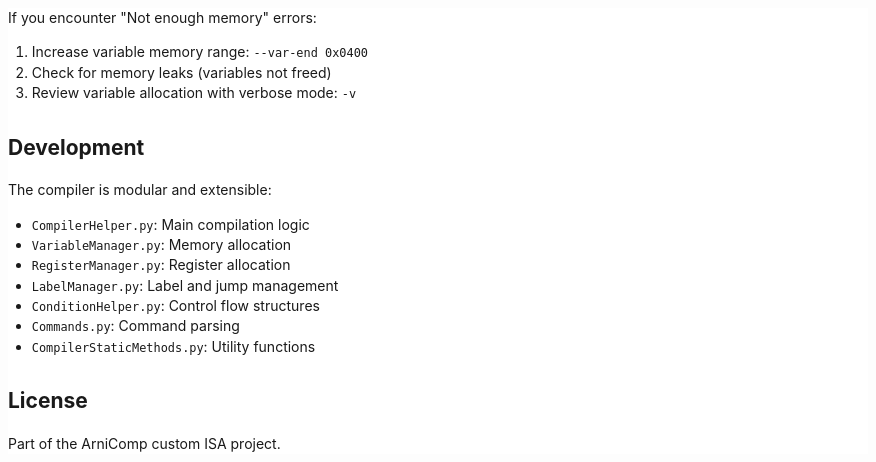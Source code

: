 If you encounter "Not enough memory" errors:

1. Increase variable memory range: `--var-end 0x0400`
2. Check for memory leaks (variables not freed)
3. Review variable allocation with verbose mode: `-v`

## Development

The compiler is modular and extensible:

- `CompilerHelper.py`: Main compilation logic
- `VariableManager.py`: Memory allocation
- `RegisterManager.py`: Register allocation
- `LabelManager.py`: Label and jump management
- `ConditionHelper.py`: Control flow structures
- `Commands.py`: Command parsing
- `CompilerStaticMethods.py`: Utility functions

## License

Part of the ArniComp custom ISA project.

